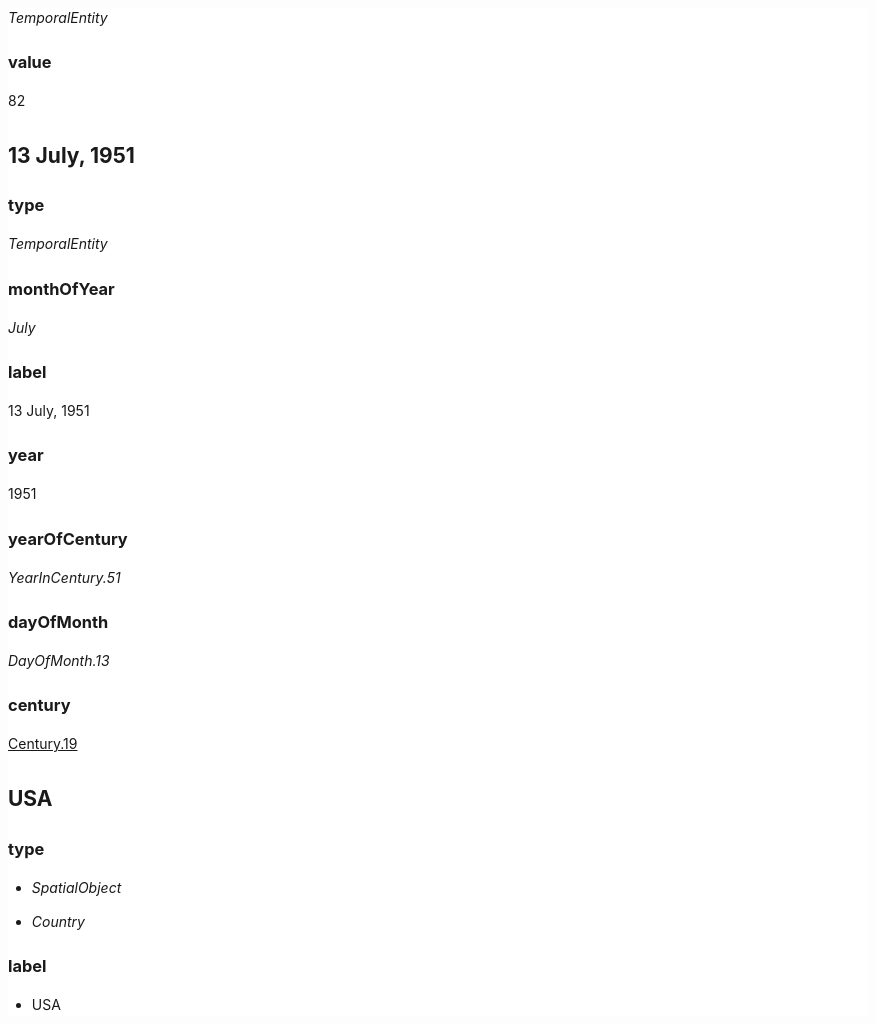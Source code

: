 
*TemporalEntity*

### value


82

## 13 July, 1951

### type


*TemporalEntity*

### monthOfYear


*July*

### label


13 July, 1951

### year


1951

### yearOfCentury


*YearInCentury.51*

### dayOfMonth


*DayOfMonth.13*

### century


[Century.19](#Century.19)

## USA

### type

 - *SpatialObject*

 - *Country*

### label

 - USA
